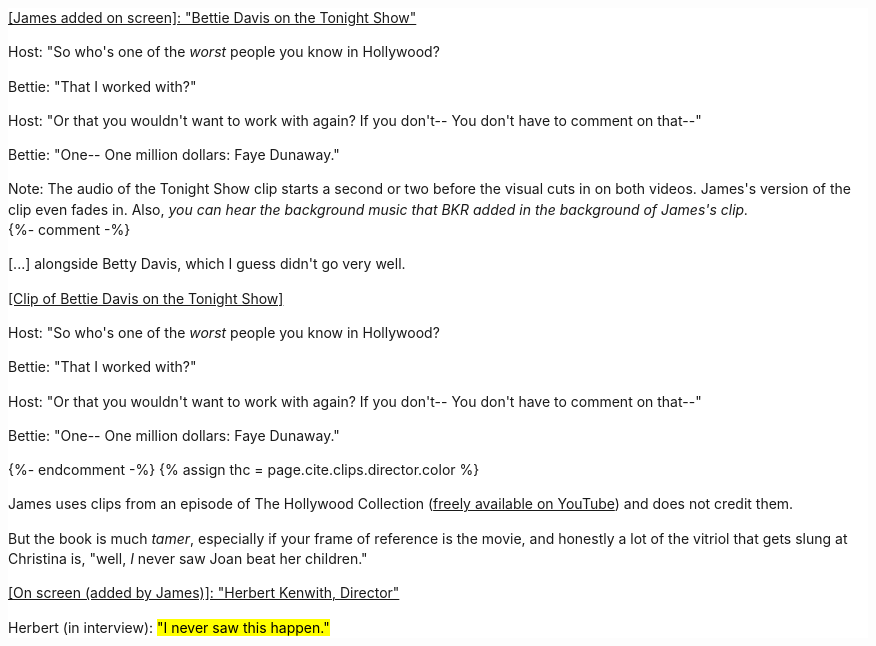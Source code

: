 <u>[James added on screen]: "Bettie Davis on the Tonight Show"</u>

Host: "So who's one of the *worst* people you know in Hollywood?

Bettie: "That I worked with?"

Host: "Or that you wouldn't want to work with again? If you don't-- You don't have to comment on that--"

Bettie: "One-- One million dollars: Faye Dunaway."

<footer stat:id="blatant-bgm">Note: The audio of the Tonight Show clip starts a second or two before the visual cuts in on both videos. James's version of the clip even fades in. Also, <em>you can hear the background music that BKR added in the background of James's clip.</em></footer>
</clip>
{%- comment -%}
<from {% include citation for=page.cite.plagiarized.bkr_video at="(12:29)" %}>

[...] alongside Betty Davis, which I guess didn't go very well.

<u>[Clip of Bettie Davis on the Tonight Show]</u>

Host: "So who's one of the *worst* people you know in Hollywood?

Bettie: "That I worked with?"

Host: "Or that you wouldn't want to work with again? If you don't-- You don't have to comment on that--"

Bettie: "One-- One million dollars: Faye Dunaway."

</from>
{%- endcomment -%}
<from></from>
</compare>

<compare>
<visual {% include citation for=page.cite.clips.director at="(49:46)" %}>
{% assign thc = page.cite.clips.director.color %}

James uses clips from an episode of The Hollywood Collection ([freely available on YouTube](https://www.youtube.com/@TheHollywoodCollection)) and does not credit them.

</visual>
<visual-line></visual-line>
<james {% include timecode %}>

But the book is much *tamer*, especially if your frame of reference is the movie, and honestly a lot of the vitriol that gets slung at Christina is, "well, *I* never saw Joan beat her children."

</james>
<from></from>
<clip visual={{thc}} on="49:47" off="49:48" {% include citation for=page.cite.clips.director %}>

<u>[On screen (added by James)]: "Herbert Kenwith, Director"</u>

Herbert (in interview): <mark meta>"I never saw this happen."</mark>

</clip>
<from id="director_misquote" {% include citation for=page.cite.clips.director at="(49:46)" %}>
